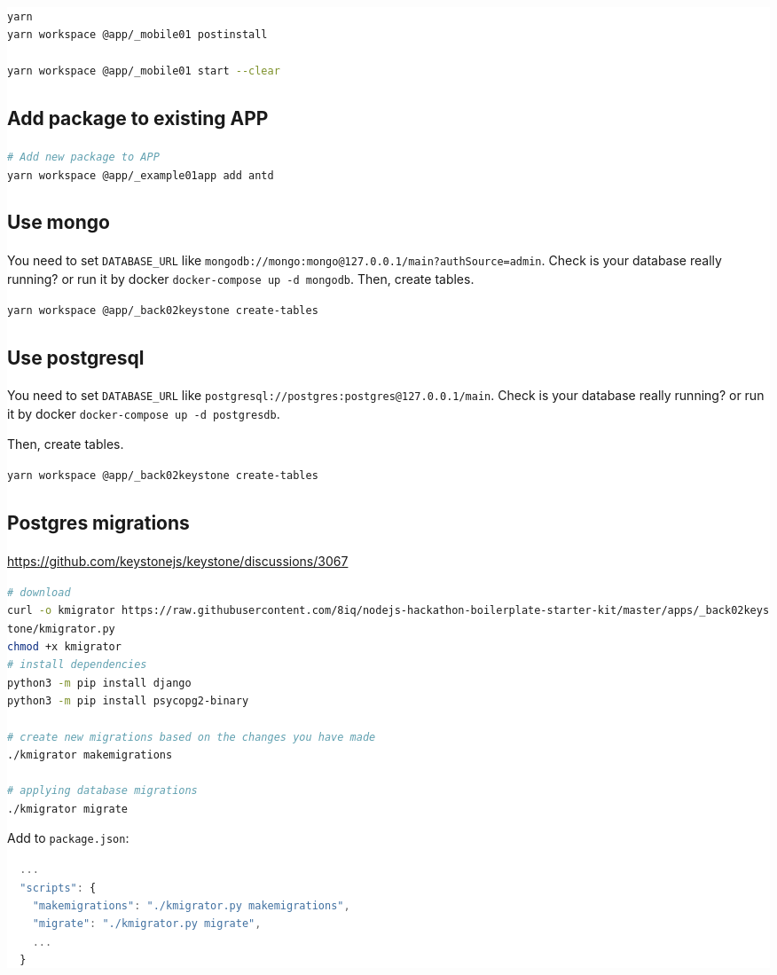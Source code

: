 ```bash
yarn
yarn workspace @app/_mobile01 postinstall

yarn workspace @app/_mobile01 start --clear
```

## Add package to existing APP

```bash
# Add new package to APP
yarn workspace @app/_example01app add antd
```

## Use mongo

You need to set `DATABASE_URL` like `mongodb://mongo:mongo@127.0.0.1/main?authSource=admin`.
Check is your database really running? or run it by docker `docker-compose up -d mongodb`.
Then, create tables.
```bash
yarn workspace @app/_back02keystone create-tables
```

## Use postgresql

You need to set `DATABASE_URL` like `postgresql://postgres:postgres@127.0.0.1/main`.
Check is your database really running? or run it by docker `docker-compose up -d postgresdb`.

Then, create tables.
```bash
yarn workspace @app/_back02keystone create-tables
```

## Postgres migrations

https://github.com/keystonejs/keystone/discussions/3067

```bash
# download
curl -o kmigrator https://raw.githubusercontent.com/8iq/nodejs-hackathon-boilerplate-starter-kit/master/apps/_back02keystone/kmigrator.py
chmod +x kmigrator
# install dependencies
python3 -m pip install django
python3 -m pip install psycopg2-binary

# create new migrations based on the changes you have made
./kmigrator makemigrations

# applying database migrations
./kmigrator migrate
```

Add to `package.json`:
```js
  ...
  "scripts": {
    "makemigrations": "./kmigrator.py makemigrations",
    "migrate": "./kmigrator.py migrate",
    ...
  }
```

